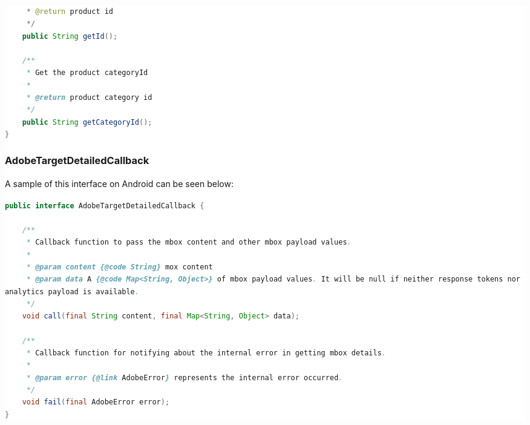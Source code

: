 ```java
     * @return product id
     */
    public String getId();

    /**
     * Get the product categoryId
     *
     * @return product category id
     */
    public String getCategoryId();
}
```

### AdobeTargetDetailedCallback

A sample of this interface on Android can be seen below:

```java
public interface AdobeTargetDetailedCallback {

    /**
     * Callback function to pass the mbox content and other mbox payload values.
     *
     * @param content {@code String} mox content
     * @param data A {@code Map<String, Object>} of mbox payload values. It will be null if neither response tokens nor analytics payload is available.
     */
    void call(final String content, final Map<String, Object> data);

    /**
     * Callback function for notifying about the internal error in getting mbox details.
     *
     * @param error {@link AdobeError} represents the internal error occurred.
     */
    void fail(final AdobeError error);
}
```
